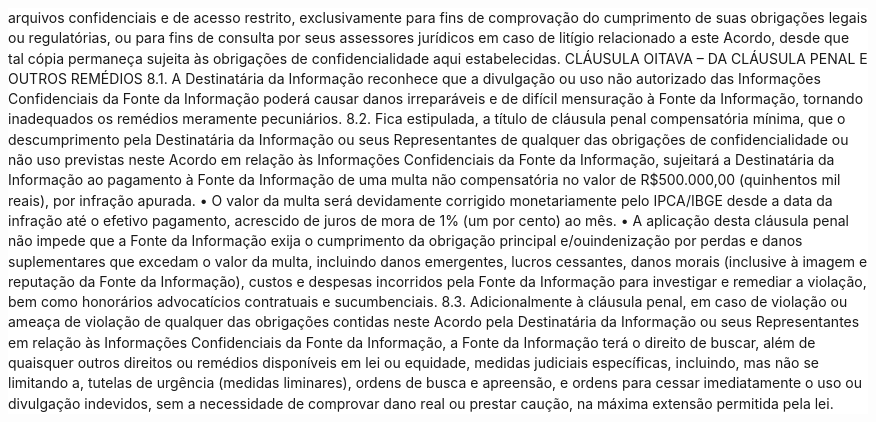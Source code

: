 arquivos confidenciais e de acesso restrito, exclusivamente para
fins de comprovação do cumprimento de suas obrigações legais ou
regulatórias, ou para fins de consulta por seus assessores
jurídicos em caso de litígio relacionado a este Acordo, desde que
tal cópia permaneça sujeita às obrigações de confidencialidade
aqui estabelecidas.
CLÁUSULA OITAVA – DA CLÁUSULA PENAL E OUTROS REMÉDIOS
8.1. A Destinatária da Informação reconhece que a divulgação ou
uso não autorizado das Informações Confidenciais da Fonte da
Informação poderá causar danos irreparáveis e de difícil
mensuração
à Fonte da Informação, tornando inadequados os
remédios meramente pecuniários.
8.2. Fica estipulada, a título de cláusula penal compensatória
mínima, que o descumprimento pela Destinatária da Informação ou
seus
Representantes
de
qualquer
das
obrigações
de
confidencialidade ou não uso previstas neste Acordo em relação às
Informações Confidenciais da Fonte da Informação, sujeitará a
Destinatária da Informação ao pagamento à Fonte da Informação de
uma multa não compensatória no valor de R$500.000,00 (quinhentos
mil reais), por infração apurada.
• O valor da multa será devidamente corrigido monetariamente pelo
IPCA/IBGE desde a data da infração até o efetivo pagamento,
acrescido de juros de mora de 1% (um por cento) ao mês.
• A
aplicação desta cláusula penal não impede que a Fonte da
Informação exija o cumprimento da obrigação principal e/ouindenização por perdas e danos suplementares que excedam o valor
da multa, incluindo danos emergentes, lucros cessantes, danos
morais (inclusive à imagem e reputação da Fonte da Informação),
custos e despesas incorridos pela Fonte da Informação para
investigar
e
remediar
a
violação,
bem
como
honorários
advocatícios contratuais e sucumbenciais.
8.3. Adicionalmente à cláusula penal, em caso de violação ou
ameaça
de violação de qualquer das obrigações contidas neste
Acordo pela Destinatária da Informação ou seus Representantes em
relação às
Informações Confidenciais da Fonte da Informação, a
Fonte da Informação terá o direito de buscar, além de quaisquer
outros
direitos ou remédios disponíveis em lei ou equidade,
medidas
judiciais específicas, incluindo, mas não se limitando
a, tutelas
de urgência (medidas liminares), ordens de busca e
apreensão, e
ordens para cessar imediatamente o uso ou
divulgação indevidos,
sem a necessidade de comprovar dano real
ou prestar caução, na máxima extensão permitida pela lei.